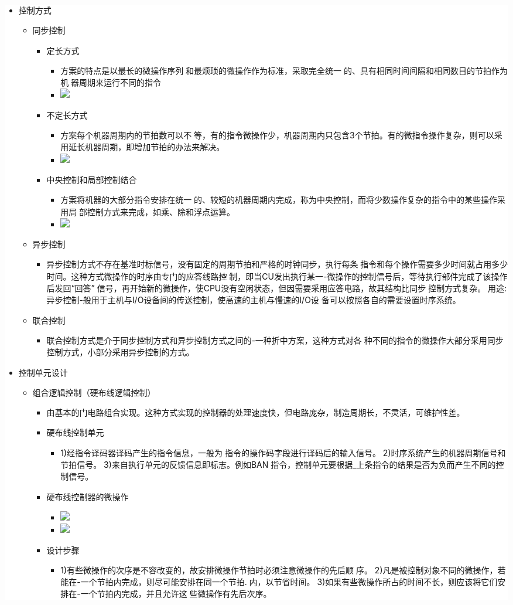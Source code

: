 - 控制方式

	- 同步控制

		- 定长方式

			- 方案的特点是以最长的微操作序列
和最烦琐的微操作作为标准，采取完全统一 的、具有相同时间间隔和相同数目的节拍作为机
器周期来运行不同的指令
			- ![](assets/16ceb2b11da7e51ab839069d5d364a2e3f984554c686e595bf81e6887831e169.png)

		- 不定长方式

			- 方案每个机器周期内的节拍数可以不
等，有的指令微操作少，机器周期内只包含3个节拍。有的微指令操作复杂，则可以采用延长机器周期，即增加节拍的办法来解决。
			- ![](assets/414c1cd09683a7e89516fa1b694a966072b8ea491e635f1c794d61f501ef0d61.png)

		- 中央控制和局部控制结合

			- 方案将机器的大部分指令安排在统一
的、较短的机器周期内完成，称为中央控制，而将少数操作复杂的指令中的某些操作采用局
部控制方式来完成，如乘、除和浮点运算。
			- ![](assets/6c6aa6b05f61f475e179e851ad1890a5584c978775666b0bdd7fac91b2b2f2fa.png)

	- 异步控制

		- 异步控制方式不存在基准时标信号，没有固定的周期节拍和严格的时钟同步，执行每条
指令和每个操作需要多少时间就占用多少时间。这种方式微操作的时序由专门的应答线路控
制，即当CU发出执行某一-微操作的控制信号后，等待执行部件完成了该操作后发回“回答”
信号，再开始新的微操作，使CPU没有空闲状态，但因需要采用应答电路，故其结构比同步
控制方式复杂。
用途:异步控制-般用于主机与I/O设备间的传送控制，使高速的主机与慢速的I/O设
备可以按照各自的需要设置时序系统。

	- 联合控制

		- 联合控制方式是介于同步控制方式和异步控制方式之间的-一种折中方案，这种方式对各
种不同的指令的微操作大部分采用同步控制方式，小部分采用异步控制的方式。

- 控制单元设计

	- 组合逻辑控制（硬布线逻辑控制）

		- 由基本的门电路组合实现。这种方式实现的控制器的处理速度快，但电路庞杂，制造周期长，不灵活，可维护性差。
		- 硬布线控制单元

			- 1)经指令译码器译码产生的指令信息，一般为
指令的操作码字段进行译码后的输入信号。
2)时序系统产生的机器周期信号和节拍信号。
3)来自执行单元的反馈信息即标志。例如BAN
指令，控制单元要根据_上条指令的结果是否为负而产生不同的控制信号。

		- 硬布线控制器的微操作

			- ![](assets/a340ada80c6069f93b961731d310d3b8a13061d2797e2b09863fee08acb8bfae.png)
			- ![](assets/75b32a486cc5a85ebb4d023501d7e48dfb4df0cd4164fe7cd81fca6499c0fa37.png)

		- 设计步骤

			- 1)有些微操作的次序是不容改变的，故安排微操作节拍时必须注意微操作的先后顺
序。
2)凡是被控制对象不同的微操作，若能在-一个节拍内完成，则尽可能安排在同一个节拍.
内，以节省时间。
3)如果有些微操作所占的时间不长，则应该将它们安排在-一个节拍内完成，并且允许这
些微操作有先后次序。
